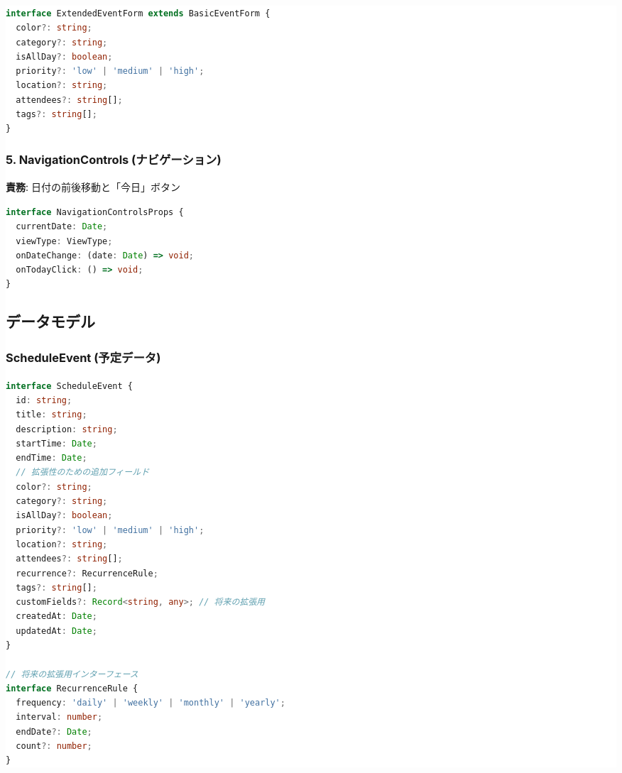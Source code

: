 ```typescript
interface ExtendedEventForm extends BasicEventForm {
  color?: string;
  category?: string;
  isAllDay?: boolean;
  priority?: 'low' | 'medium' | 'high';
  location?: string;
  attendees?: string[];
  tags?: string[];
}
```

### 5. NavigationControls (ナビゲーション)

**責務**: 日付の前後移動と「今日」ボタン

```typescript
interface NavigationControlsProps {
  currentDate: Date;
  viewType: ViewType;
  onDateChange: (date: Date) => void;
  onTodayClick: () => void;
}
```

## データモデル

### ScheduleEvent (予定データ)

```typescript
interface ScheduleEvent {
  id: string;
  title: string;
  description: string;
  startTime: Date;
  endTime: Date;
  // 拡張性のための追加フィールド
  color?: string;
  category?: string;
  isAllDay?: boolean;
  priority?: 'low' | 'medium' | 'high';
  location?: string;
  attendees?: string[];
  recurrence?: RecurrenceRule;
  tags?: string[];
  customFields?: Record<string, any>; // 将来の拡張用
  createdAt: Date;
  updatedAt: Date;
}

// 将来の拡張用インターフェース
interface RecurrenceRule {
  frequency: 'daily' | 'weekly' | 'monthly' | 'yearly';
  interval: number;
  endDate?: Date;
  count?: number;
}
```
